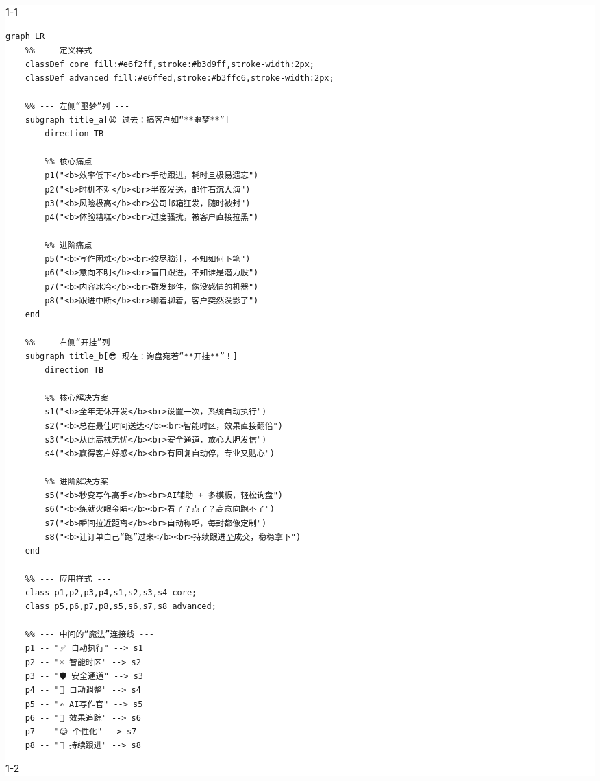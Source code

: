 
1-1

```mermaid
graph LR
    %% --- 定义样式 ---
    classDef core fill:#e6f2ff,stroke:#b3d9ff,stroke-width:2px;
    classDef advanced fill:#e6ffed,stroke:#b3ffc6,stroke-width:2px;

    %% --- 左侧“噩梦”列 ---
    subgraph title_a[😩 过去：搞客户如“**噩梦**”]
        direction TB
        
        %% 核心痛点
        p1("<b>效率低下</b><br>手动跟进，耗时且极易遗忘")
        p2("<b>时机不对</b><br>半夜发送，邮件石沉大海")
        p3("<b>风险极高</b><br>公司邮箱狂发，随时被封")
        p4("<b>体验糟糕</b><br>过度骚扰，被客户直接拉黑")
        
        %% 进阶痛点
        p5("<b>写作困难</b><br>绞尽脑汁，不知如何下笔")
        p6("<b>意向不明</b><br>盲目跟进，不知谁是潜力股")
        p7("<b>内容冰冷</b><br>群发邮件，像没感情的机器")
        p8("<b>跟进中断</b><br>聊着聊着，客户突然没影了")
    end

    %% --- 右侧“开挂”列 ---
    subgraph title_b[😎 现在：询盘宛若“**开挂**”！]
        direction TB
        
        %% 核心解决方案
        s1("<b>全年无休开发</b><br>设置一次，系统自动执行")
        s2("<b>总在最佳时间送达</b><br>智能时区，效果直接翻倍")
        s3("<b>从此高枕无忧</b><br>安全通道，放心大胆发信")
        s4("<b>赢得客户好感</b><br>有回复自动停，专业又贴心")
        
        %% 进阶解决方案
        s5("<b>秒变写作高手</b><br>AI辅助 + 多模板，轻松询盘")
        s6("<b>练就火眼金睛</b><br>看了？点了？高意向跑不了")
        s7("<b>瞬间拉近距离</b><br>自动称呼，每封都像定制")
        s8("<b>让订单自己“跑”过来</b><br>持续跟进至成交，稳稳拿下")
    end

    %% --- 应用样式 ---
    class p1,p2,p3,p4,s1,s2,s3,s4 core;
    class p5,p6,p7,p8,s5,s6,s7,s8 advanced;

    %% --- 中间的“魔法”连接线 ---
    p1 -- "✅ 自动执行" --> s1
    p2 -- "☀️ 智能时区" --> s2
    p3 -- "🛡️ 安全通道" --> s3
    p4 -- "🎯 自动调整" --> s4
    p5 -- "✍️ AI写作官" --> s5
    p6 -- "👀 效果追踪" --> s6
    p7 -- "😊 个性化" --> s7
    p8 -- "💪 持续跟进" --> s8
```
1-2

